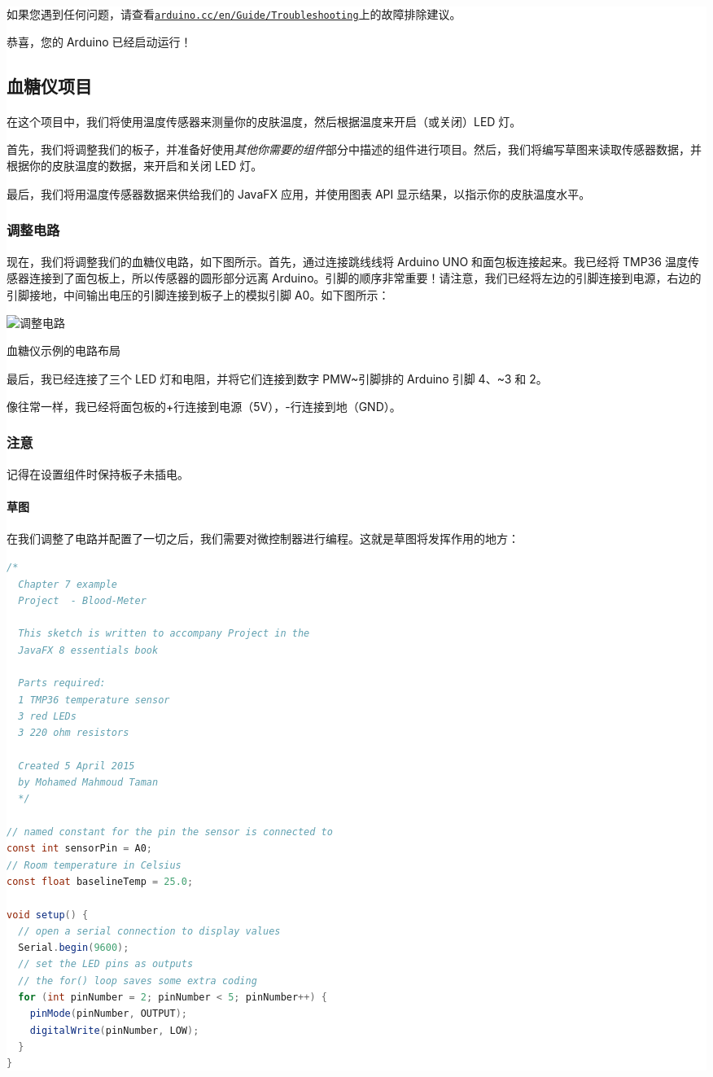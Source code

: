 如果您遇到任何问题，请查看[`arduino.cc/en/Guide/Troubleshooting`](http://arduino.cc/en/Guide/Troubleshooting)上的故障排除建议。

恭喜，您的 Arduino 已经启动运行！

## 血糖仪项目

在这个项目中，我们将使用温度传感器来测量你的皮肤温度，然后根据温度来开启（或关闭）LED 灯。

首先，我们将调整我们的板子，并准备好使用*其他你需要的组件*部分中描述的组件进行项目。然后，我们将编写草图来读取传感器数据，并根据你的皮肤温度的数据，来开启和关闭 LED 灯。

最后，我们将用温度传感器数据来供给我们的 JavaFX 应用，并使用图表 API 显示结果，以指示你的皮肤温度水平。

### 调整电路

现在，我们将调整我们的血糖仪电路，如下图所示。首先，通过连接跳线线将 Arduino UNO 和面包板连接起来。我已经将 TMP36 温度传感器连接到了面包板上，所以传感器的圆形部分远离 Arduino。引脚的顺序非常重要！请注意，我们已经将左边的引脚连接到电源，右边的引脚接地，中间输出电压的引脚连接到板子上的模拟引脚 A0。如下图所示：

![调整电路](https://github.com/OpenDocCN/freelearn-java-zh/raw/master/docs/javafx-ess/img/B03998_07_07.jpg)

血糖仪示例的电路布局

最后，我已经连接了三个 LED 灯和电阻，并将它们连接到数字 PMW~引脚排的 Arduino 引脚 4、~3 和 2。

像往常一样，我已经将面包板的+行连接到电源（5V），-行连接到地（GND）。

### 注意

记得在设置组件时保持板子未插电。

#### 草图

在我们调整了电路并配置了一切之后，我们需要对微控制器进行编程。这就是草图将发挥作用的地方：

```java
/*
  Chapter 7 example
  Project  - Blood-Meter

  This sketch is written to accompany Project in the
  JavaFX 8 essentials book

  Parts required:
  1 TMP36 temperature sensor
  3 red LEDs
  3 220 ohm resistors

  Created 5 April 2015
  by Mohamed Mahmoud Taman
  */

// named constant for the pin the sensor is connected to
const int sensorPin = A0;
// Room temperature in Celsius
const float baselineTemp = 25.0;

void setup() {
  // open a serial connection to display values
  Serial.begin(9600);
  // set the LED pins as outputs
  // the for() loop saves some extra coding
  for (int pinNumber = 2; pinNumber < 5; pinNumber++) {
    pinMode(pinNumber, OUTPUT);
    digitalWrite(pinNumber, LOW);
  }
}

```